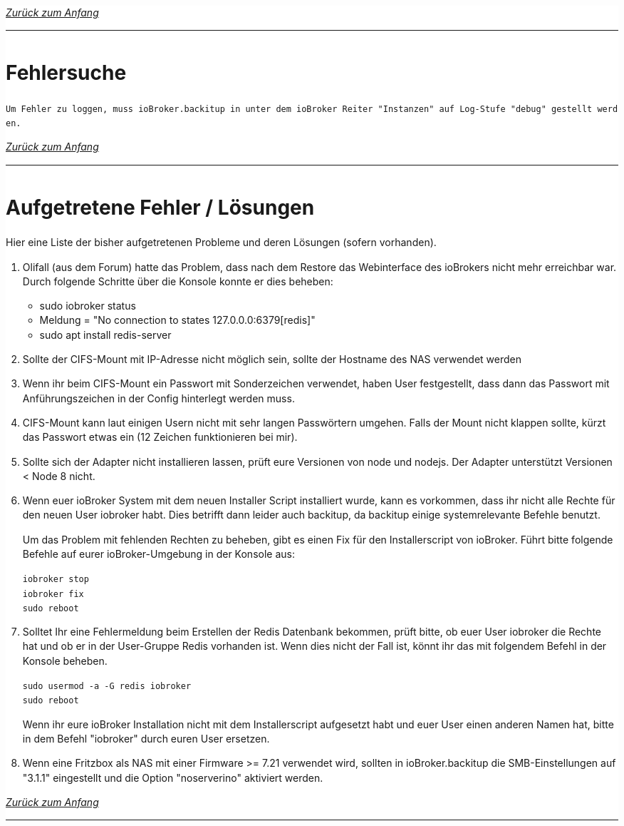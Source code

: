 _[Zurück zum Anfang](#top)_

---

# Fehlersuche

    Um Fehler zu loggen, muss ioBroker.backitup in unter dem ioBroker Reiter "Instanzen" auf Log-Stufe "debug" gestellt werden.

_[Zurück zum Anfang](#top)_

---

# Aufgetretene Fehler / Lösungen

Hier eine Liste der bisher aufgetretenen Probleme und deren Lösungen (sofern vorhanden).

1.	Olifall (aus dem Forum) hatte das Problem, dass nach dem Restore das Webinterface des ioBrokers nicht mehr erreichbar war. Durch folgende Schritte über die Konsole konnte er dies beheben:
    - sudo iobroker status
    - Meldung = "No connection to states 127.0.0.0:6379[redis]"
    - sudo apt install redis-server

2.	Sollte der CIFS-Mount mit IP-Adresse nicht möglich sein, sollte der Hostname des NAS verwendet werden
3.  Wenn ihr beim CIFS-Mount ein Passwort mit Sonderzeichen verwendet, haben User festgestellt, dass dann das Passwort mit Anführungszeichen in der Config hinterlegt werden muss.
4.  CIFS-Mount kann laut einigen Usern nicht mit sehr langen Passwörtern umgehen. Falls der Mount nicht klappen sollte, kürzt das Passwort etwas ein (12 Zeichen funktionieren bei mir).
5.  Sollte sich der Adapter nicht installieren lassen, prüft eure Versionen von node und nodejs. Der Adapter unterstützt Versionen < Node 8 nicht.
6.  Wenn euer ioBroker System mit dem neuen Installer Script installiert wurde, kann es vorkommen, dass ihr nicht alle Rechte für den neuen User iobroker habt. 
    Dies betrifft dann leider auch backitup, da backitup einige systemrelevante Befehle benutzt.

    Um das Problem mit fehlenden Rechten zu beheben, gibt es einen Fix für den Installerscript von ioBroker.
    Führt bitte folgende Befehle auf eurer ioBroker-Umgebung in der Konsole aus:
    ```
    iobroker stop
    iobroker fix
    sudo reboot
    ```
7.  Solltet Ihr eine Fehlermeldung beim Erstellen der Redis Datenbank bekommen, prüft bitte, ob euer User iobroker die Rechte hat und ob er in der User-Gruppe Redis vorhanden ist.
    Wenn dies nicht der Fall ist, könnt ihr das mit folgendem Befehl in der Konsole beheben.
    ```
    sudo usermod -a -G redis iobroker
    sudo reboot
    ```
    Wenn ihr eure ioBroker Installation nicht mit dem Installerscript aufgesetzt habt und euer User einen anderen Namen hat, bitte in dem Befehl "iobroker" durch euren User ersetzen.

8.  Wenn eine Fritzbox als NAS mit einer Firmware >= 7.21 verwendet wird, sollten in ioBroker.backitup die SMB-Einstellungen auf "3.1.1" eingestellt und die Option "noserverino" aktiviert werden.

_[Zurück zum Anfang](#top)_

---